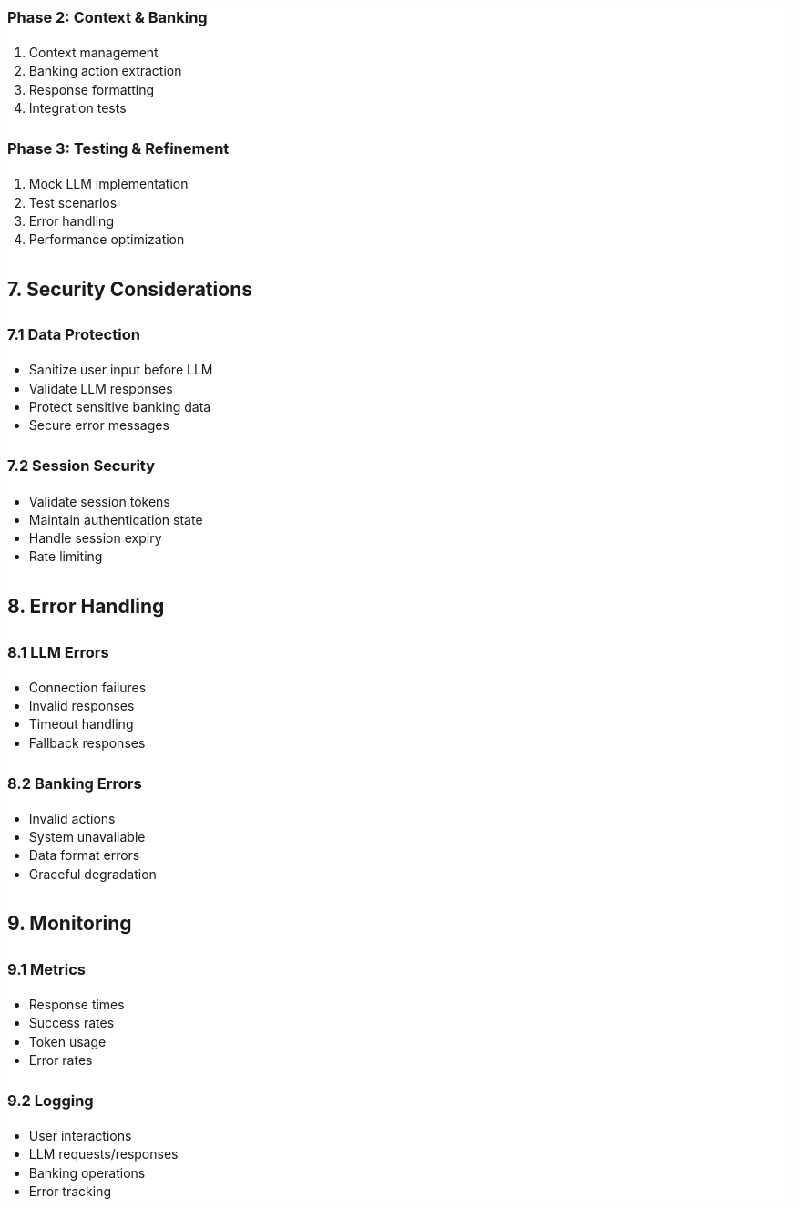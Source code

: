 ### Phase 2: Context & Banking
1. Context management
2. Banking action extraction
3. Response formatting
4. Integration tests

### Phase 3: Testing & Refinement
1. Mock LLM implementation
2. Test scenarios
3. Error handling
4. Performance optimization

## 7. Security Considerations

### 7.1 Data Protection
- Sanitize user input before LLM
- Validate LLM responses
- Protect sensitive banking data
- Secure error messages

### 7.2 Session Security
- Validate session tokens
- Maintain authentication state
- Handle session expiry
- Rate limiting

## 8. Error Handling

### 8.1 LLM Errors
- Connection failures
- Invalid responses
- Timeout handling
- Fallback responses

### 8.2 Banking Errors
- Invalid actions
- System unavailable
- Data format errors
- Graceful degradation

## 9. Monitoring

### 9.1 Metrics
- Response times
- Success rates
- Token usage
- Error rates

### 9.2 Logging
- User interactions
- LLM requests/responses
- Banking operations
- Error tracking